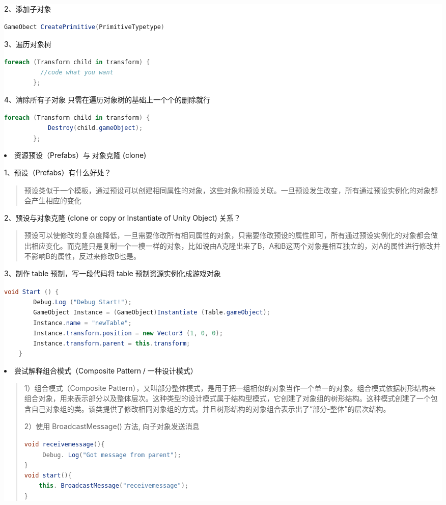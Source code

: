 
2、添加子对象
```c#
GameObect CreatePrimitive(PrimitiveTypetype)  
```

3、遍历对象树
```c#
foreach (Transform child in transform) {  
          //code what you want
        };
```

4、清除所有子对象
只需在遍历对象树的基础上一个个的删除就行
```c#
foreach (Transform child in transform) {  
            Destroy(child.gameObject);
        };
```

<li>资源预设（Prefabs）与 对象克隆 (clone)

1、预设（Prefabs）有什么好处？
>预设类似于一个模板，通过预设可以创建相同属性的对象，这些对象和预设关联。一旦预设发生改变，所有通过预设实例化的对象都会产生相应的变化

2、预设与对象克隆 (clone or copy or Instantiate of Unity Object) 关系？
>预设可以使修改的复杂度降低，一旦需要修改所有相同属性的对象，只需要修改预设的属性即可，所有通过预设实例化的对象都会做出相应变化。而克隆只是复制一个一模一样的对象，比如说由A克隆出来了B，A和B这两个对象是相互独立的，对A的属性进行修改并不影响B的属性，反过来修改B也是。

3、制作 table 预制，写一段代码将 table 预制资源实例化成游戏对象
```c#
void Start () {
		Debug.Log ("Debug Start!");
		GameObject Instance = (GameObject)Instantiate (Table.gameObject);
		Instance.name = "newTable";
		Instance.transform.position = new Vector3 (1, 0, 0);
		Instance.transform.parent = this.transform;
	}
```

<li>尝试解释组合模式（Composite Pattern / 一种设计模式）

> 1）组合模式（Composite Pattern），又叫部分整体模式，是用于把一组相似的对象当作一个单一的对象。组合模式依据树形结构来组合对象，用来表示部分以及整体层次。这种类型的设计模式属于结构型模式，它创建了对象组的树形结构。这种模式创建了一个包含自己对象组的类。该类提供了修改相同对象组的方式。并且树形结构的对象组合表示出了“部分-整体”的层次结构。
>
> 2）使用 BroadcastMessage() 方法, 向子对象发送消息
> ```c#
> void receivemessage(){
>      Debug. Log("Got message from parent");
> }
> void start(){
>     this. BroadcastMessage("receivemessage");  
>}
> ```
